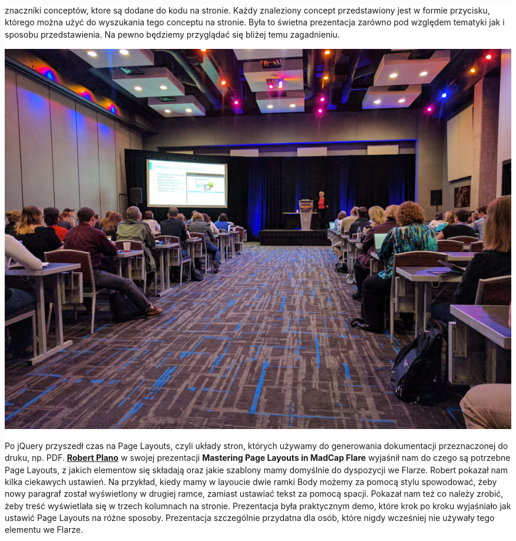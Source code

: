 znaczniki conceptów, ktore są dodane do kodu na stronie. Każdy znaleziony
concept przedstawiony jest w formie przycisku, którego można użyć do wyszukania
tego conceptu na stronie. Była to świetna prezentacja zarówno pod względem
tematyki jak i sposobu przedstawienia. Na pewno będziemy przyglądać się bliżej
temu zagadnieniu.

[![](images/IMG_20170404_111507-1024x768.jpg)](http://techwriter.pl/wp-content/uploads/2017/05/IMG_20170404_111507.jpg)

Po jQuery przyszedł czas na Page Layouts, czyli układy stron, których używamy do
generowania dokumentacji przeznaczonej do druku, np. PDF.
[**Robert Plano**](http://www.madcapsoftware.com/events/madworld/speakers/robert-plano/)
w swojej prezentacji **Mastering Page Layouts in MadCap Flare** wyjaśnił nam do
czego są potrzebne Page Layouts, z jakich elementow się składają oraz jakie
szablony mamy domyślnie do dyspozycji we Flarze. Robert pokazał nam kilka
ciekawych ustawień. Na przykład, kiedy mamy w layoucie dwie ramki Body możemy za
pomocą stylu spowodować, żeby nowy paragraf został wyświetlony w drugiej ramce,
zamiast ustawiać tekst za pomocą spacji. Pokazał nam też co należy zrobić, żeby
treść wyświetlała się w trzech kolumnach na stronie. Prezentacja była
praktycznym demo, które krok po kroku wyjaśniało jak ustawić Page Layouts na
różne sposoby. Prezentacja szczególnie przydatna dla osób, które nigdy wcześniej
nie używały tego elementu we Flarze.

